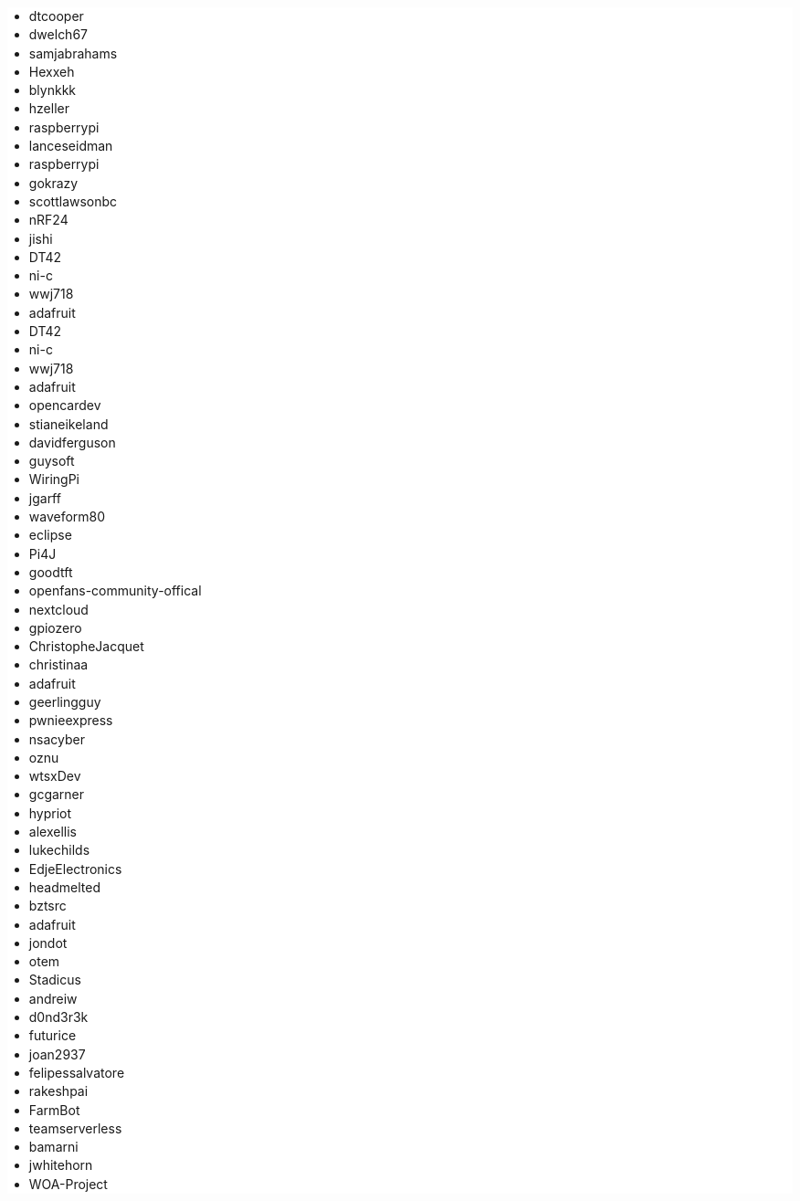 - dtcooper
- dwelch67
- samjabrahams
- Hexxeh
- blynkkk
- hzeller
- raspberrypi
- lanceseidman
- raspberrypi
- gokrazy
- scottlawsonbc
- nRF24
- jishi
- DT42
- ni-c
- wwj718
- adafruit
- DT42
- ni-c
- wwj718
- adafruit
- opencardev
- stianeikeland
- davidferguson
- guysoft
- WiringPi
- jgarff
- waveform80
- eclipse
- Pi4J
- goodtft
- openfans-community-offical
- nextcloud
- gpiozero
- ChristopheJacquet
- christinaa
- adafruit
- geerlingguy
- pwnieexpress
- nsacyber
- oznu
- wtsxDev
- gcgarner
- hypriot
- alexellis
- lukechilds
- EdjeElectronics
- headmelted
- bztsrc
- adafruit
- jondot
- otem
- Stadicus
- andreiw
- d0nd3r3k
- futurice
- joan2937
- felipessalvatore
- rakeshpai
- FarmBot
- teamserverless
- bamarni
- jwhitehorn
- WOA-Project